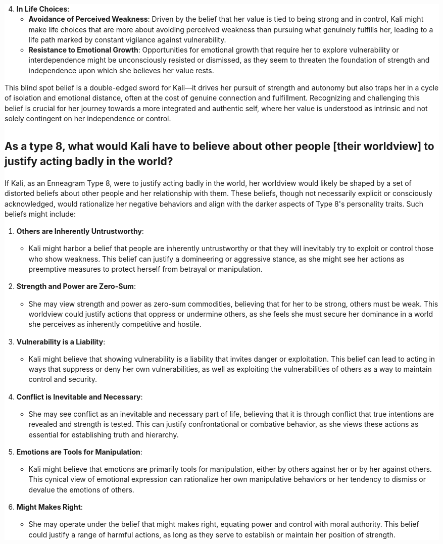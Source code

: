 4. **In Life Choices**:
    - **Avoidance of Perceived Weakness**: Driven by the belief that her value is tied to being strong and in control, Kali might make life choices that are more about avoiding perceived weakness than pursuing what genuinely fulfills her, leading to a life path marked by constant vigilance against vulnerability.
    - **Resistance to Emotional Growth**: Opportunities for emotional growth that require her to explore vulnerability or interdependence might be unconsciously resisted or dismissed, as they seem to threaten the foundation of strength and independence upon which she believes her value rests.

This blind spot belief is a double-edged sword for Kali—it drives her pursuit of strength and autonomy but also traps her in a cycle of isolation and emotional distance, often at the cost of genuine connection and fulfillment. Recognizing and challenging this belief is crucial for her journey towards a more integrated and authentic self, where her value is understood as intrinsic and not solely contingent on her independence or control.


## As a type 8, what would Kali have to believe about other people [their worldview] to justify acting badly in the world?

If Kali, as an Enneagram Type 8, were to justify acting badly in the world, her worldview would likely be shaped by a set of distorted beliefs about other people and her relationship with them. These beliefs, though not necessarily explicit or consciously acknowledged, would rationalize her negative behaviors and align with the darker aspects of Type 8's personality traits. Such beliefs might include:

1. **Others are Inherently Untrustworthy**:
    - Kali might harbor a belief that people are inherently untrustworthy or that they will inevitably try to exploit or control those who show weakness. This belief can justify a domineering or aggressive stance, as she might see her actions as preemptive measures to protect herself from betrayal or manipulation.

2. **Strength and Power are Zero-Sum**:
    - She may view strength and power as zero-sum commodities, believing that for her to be strong, others must be weak. This worldview could justify actions that oppress or undermine others, as she feels she must secure her dominance in a world she perceives as inherently competitive and hostile.

3. **Vulnerability is a Liability**:
    - Kali might believe that showing vulnerability is a liability that invites danger or exploitation. This belief can lead to acting in ways that suppress or deny her own vulnerabilities, as well as exploiting the vulnerabilities of others as a way to maintain control and security.

4. **Conflict is Inevitable and Necessary**:
    - She may see conflict as an inevitable and necessary part of life, believing that it is through conflict that true intentions are revealed and strength is tested. This can justify confrontational or combative behavior, as she views these actions as essential for establishing truth and hierarchy.

5. **Emotions are Tools for Manipulation**:
    - Kali might believe that emotions are primarily tools for manipulation, either by others against her or by her against others. This cynical view of emotional expression can rationalize her own manipulative behaviors or her tendency to dismiss or devalue the emotions of others.

6. **Might Makes Right**:
    - She may operate under the belief that might makes right, equating power and control with moral authority. This belief could justify a range of harmful actions, as long as they serve to establish or maintain her position of strength.

